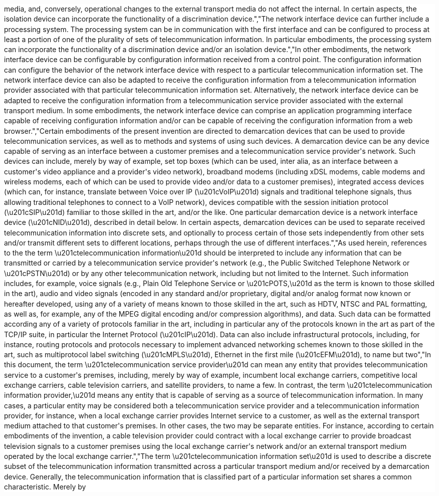 media, and, conversely, operational changes to the external transport media do not affect the internal. In certain aspects, the isolation device can incorporate the functionality of a discrimination device.","The network interface device can further include a processing system. The processing system can be in communication with the first interface and can be configured to process at least a portion of one of the plurality of sets of telecommunication information. In particular embodiments, the processing system can incorporate the functionality of a discrimination device and\/or an isolation device.","In other embodiments, the network interface device can be configurable by configuration information received from a control point. The configuration information can configure the behavior of the network interface device with respect to a particular telecommunication information set. The network interface device can also be adapted to receive the configuration information from a telecommunication information provider associated with that particular telecommunication information set. Alternatively, the network interface device can be adapted to receive the configuration information from a telecommunication service provider associated with the external transport medium. In some embodiments, the network interface device can comprise an application programming interface capable of receiving configuration information and\/or can be capable of receiving the configuration information from a web browser.","Certain embodiments of the present invention are directed to demarcation devices that can be used to provide telecommunication services, as well as to methods and systems of using such devices. A demarcation device can be any device capable of serving as an interface between a customer premises and a telecommunication service provider's network. Such devices can include, merely by way of example, set top boxes (which can be used, inter alia, as an interface between a customer's video appliance and a provider's video network), broadband modems (including xDSL modems, cable modems and wireless modems, each of which can be used to provide video and\/or data to a customer premises), integrated access devices (which can, for instance, translate between Voice over IP (\u201cVoIP\u201d) signals and traditional telephone signals, thus allowing traditional telephones to connect to a VoIP network), devices compatible with the session initiation protocol (\u201cSIP\u201d) familiar to those skilled in the art, and\/or the like. One particular demarcation device is a network interface device (\u201cNID\u201d), described in detail below. In certain aspects, demarcation devices can be used to separate received telecommunication information into discrete sets, and optionally to process certain of those sets independently from other sets and\/or transmit different sets to different locations, perhaps through the use of different interfaces.","As used herein, references to the the term \u201ctelecommunication information\u201d should be interpreted to include any information that can be transmitted or carried by a telecommunication service provider's network (e.g., the Public Switched Telephone Network or \u201cPSTN\u201d) or by any other telecommunication network, including but not limited to the Internet. Such information includes, for example, voice signals (e.g., Plain Old Telephone Service or \u201cPOTS,\u201d as the term is known to those skilled in the art), audio and video signals (encoded in any standard and\/or proprietary, digital and\/or analog format now known or hereafter developed, using any of a variety of means known to those skilled in the art, such as HDTV, NTSC and PAL formatting, as well as, for example, any of the MPEG digital encoding and\/or compression algorithms), and data. Such data can be formatted according any of a variety of protocols familiar in the art, including in particular any of the protocols known in the art as part of the TCP\/IP suite, in particular the Internet Protocol (\u201cIP\u201d). Data can also include infrastructural protocols, including, for instance, routing protocols and protocols necessary to implement advanced networking schemes known to those skilled in the art, such as multiprotocol label switching (\u201cMPLS\u201d), Ethernet in the first mile (\u201cEFM\u201d), to name but two","In this document, the term \u201ctelecommunication service provider\u201d can mean any entity that provides telecommunication service to a customer's premises, including, merely by way of example, incumbent local exchange carriers, competitive local exchange carriers, cable television carriers, and satellite providers, to name a few. In contrast, the term \u201ctelecommunication information provider,\u201d means any entity that is capable of serving as a source of telecommunication information. In many cases, a particular entity may be considered both a telecommunication service provider and a telecommunication information provider, for instance, when a local exchange carrier provides Internet service to a customer, as well as the external transport medium attached to that customer's premises. In other cases, the two may be separate entities. For instance, according to certain embodiments of the invention, a cable television provider could contract with a local exchange carrier to provide broadcast television signals to a customer premises using the local exchange carrier's network and\/or an external transport medium operated by the local exchange carrier.","The term \u201ctelecommunication information set\u201d is used to describe a discrete subset of the telecommunication information transmitted across a particular transport medium and\/or received by a demarcation device. Generally, the telecommunication information that is classified part of a particular information set shares a common characteristic. Merely by